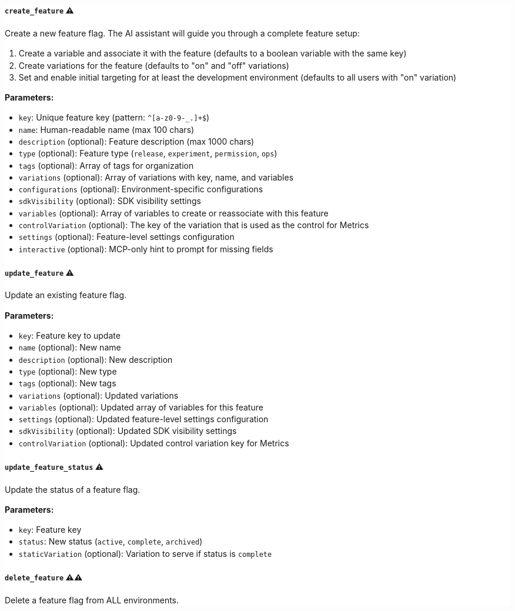 #### `create_feature` ⚠️

Create a new feature flag. The AI assistant will guide you through a complete feature setup:

1. Create a variable and associate it with the feature (defaults to a boolean variable with the same key)
2. Create variations for the feature (defaults to "on" and "off" variations)
3. Set and enable initial targeting for at least the development environment (defaults to all users with "on" variation)

**Parameters:**

- `key`: Unique feature key (pattern: `^[a-z0-9-_.]+$`)
- `name`: Human-readable name (max 100 chars)
- `description` (optional): Feature description (max 1000 chars)
- `type` (optional): Feature type (`release`, `experiment`, `permission`, `ops`)
- `tags` (optional): Array of tags for organization
- `variations` (optional): Array of variations with key, name, and variables
- `configurations` (optional): Environment-specific configurations
- `sdkVisibility` (optional): SDK visibility settings
- `variables` (optional): Array of variables to create or reassociate with this feature
- `controlVariation` (optional): The key of the variation that is used as the control for Metrics
- `settings` (optional): Feature-level settings configuration
- `interactive` (optional): MCP-only hint to prompt for missing fields

#### `update_feature` ⚠️

Update an existing feature flag.

**Parameters:**

- `key`: Feature key to update
- `name` (optional): New name
- `description` (optional): New description
- `type` (optional): New type
- `tags` (optional): New tags
- `variations` (optional): Updated variations
- `variables` (optional): Updated array of variables for this feature
- `settings` (optional): Updated feature-level settings configuration
- `sdkVisibility` (optional): Updated SDK visibility settings
- `controlVariation` (optional): Updated control variation key for Metrics

#### `update_feature_status` ⚠️

Update the status of a feature flag.

**Parameters:**

- `key`: Feature key
- `status`: New status (`active`, `complete`, `archived`)
- `staticVariation` (optional): Variation to serve if status is `complete`

#### `delete_feature` ⚠️⚠️

Delete a feature flag from ALL environments.
